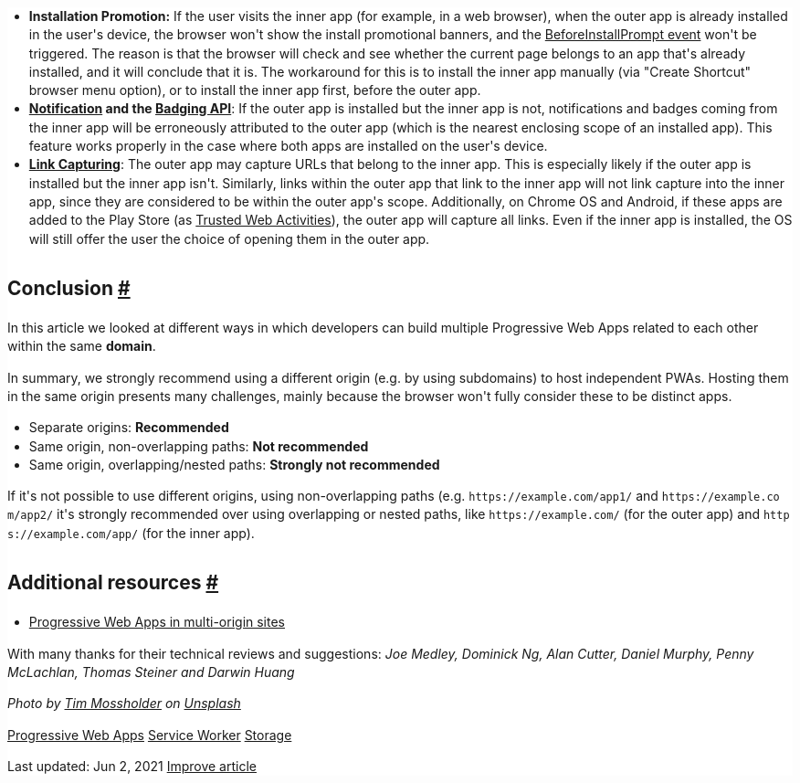 -   **Installation Promotion:** If the user visits the inner app (for example, in a web browser), when the outer app is already installed in the user's device, the browser won't show the install promotional banners, and the [BeforeInstallPrompt event](https://web.dev/customize-install/) won't be triggered. The reason is that the browser will check and see whether the current page belongs to an app that's already installed, and it will conclude that it is. The workaround for this is to install the inner app manually (via "Create Shortcut" browser menu option), or to install the inner app first, before the outer app.
-   **[Notification](https://developer.mozilla.org/en-US/docs/Web/API/notification) and the [Badging API](https://web.dev/badging-api/)**: If the outer app is installed but the inner app is not, notifications and badges coming from the inner app will be erroneously attributed to the outer app (which is the nearest enclosing scope of an installed app). This feature works properly in the case where both apps are installed on the user's device.
-   **[Link Capturing](https://github.com/WICG/sw-launch/blob/main/declarative_link_capturing.md)**: The outer app may capture URLs that belong to the inner app. This is especially likely if the outer app is installed but the inner app isn't. Similarly, links within the outer app that link to the inner app will not link capture into the inner app, since they are considered to be within the outer app's scope. Additionally, on Chrome OS and Android, if these apps are added to the Play Store (as [Trusted Web Activities](https://developer.chrome.com/docs/android/trusted-web-activity/overview/)), the outer app will capture all links. Even if the inner app is installed, the OS will still offer the user the choice of opening them in the outer app.

Conclusion <a href="#conclusion" class="w-headline-link">#</a>
--------------------------------------------------------------

In this article we looked at different ways in which developers can build multiple Progressive Web Apps related to each other within the same **domain**.

In summary, we strongly recommend using a different origin (e.g. by using subdomains) to host independent PWAs. Hosting them in the same origin presents many challenges, mainly because the browser won't fully consider these to be distinct apps.

-   Separate origins: **Recommended**
-   Same origin, non-overlapping paths: **Not recommended**
-   Same origin, overlapping/nested paths: **Strongly not recommended**

If it's not possible to use different origins, using non-overlapping paths (e.g. `https://example.com/app1/` and `https://example.com/app2/` it's strongly recommended over using overlapping or nested paths, like `https://example.com/` (for the outer app) and `https://example.com/app/` (for the inner app).

Additional resources <a href="#additional-resources" class="w-headline-link">#</a>
----------------------------------------------------------------------------------

-   [Progressive Web Apps in multi-origin sites](https://web.dev/multi-origin-pwas/)

With many thanks for their technical reviews and suggestions: *Joe Medley, Dominick Ng, Alan Cutter, Daniel Murphy, Penny McLachlan, Thomas Steiner and Darwin Huang*

*Photo by [Tim Mossholder](https://unsplash.com/@timmossholder) on [Unsplash](https://unsplash.com/photos/GmvH5v9l3K4)*

<a href="/tags/progressive-web-apps/" class="w-chip">Progressive Web Apps</a> <a href="/tags/service-worker/" class="w-chip">Service Worker</a> <a href="/tags/storage/" class="w-chip">Storage</a>

<span class="w-mr--sm">Last updated: Jun 2, 2021 </span>[Improve article](https://github.com/GoogleChrome/web.dev/blob/master/src/site/content/en/blog/building-multiple-pwas-on-the-same-domain/index.md)
